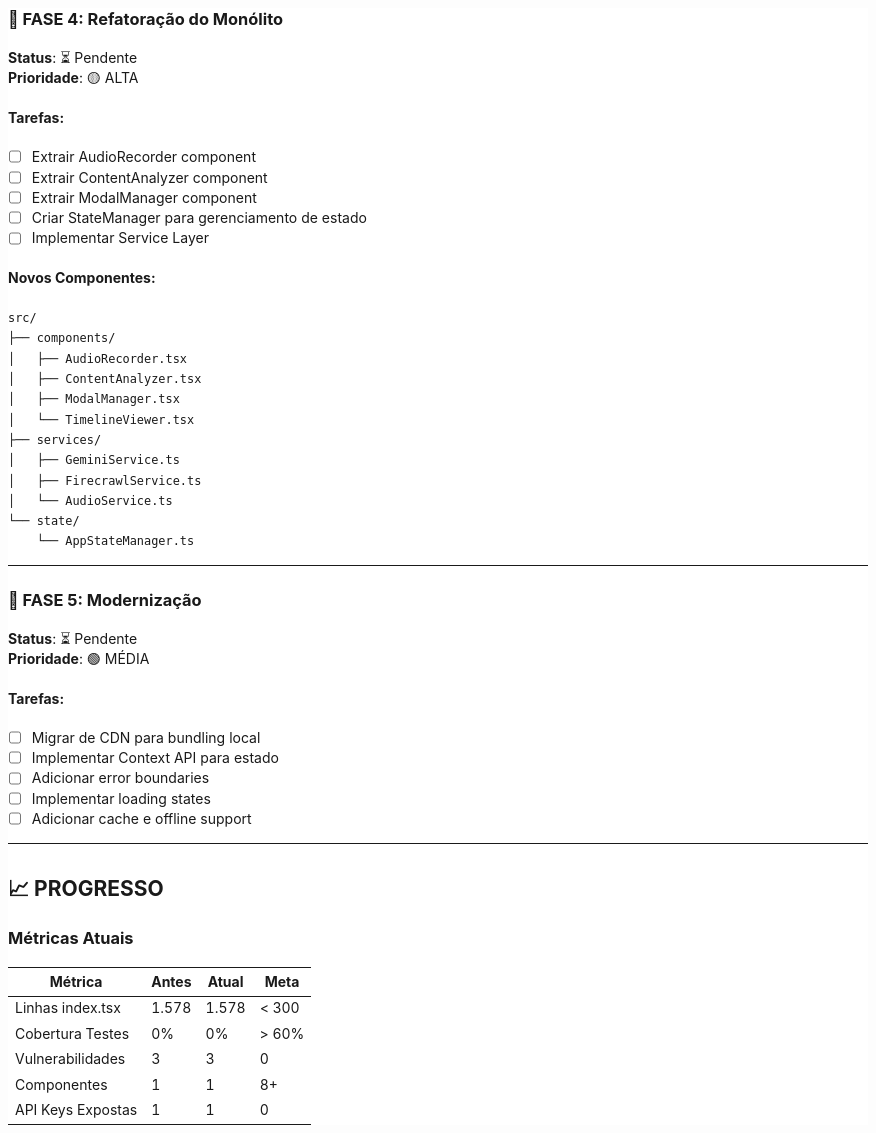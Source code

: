 
### 🔨 FASE 4: Refatoração do Monólito
**Status**: ⏳ Pendente  
**Prioridade**: 🟡 ALTA

#### Tarefas:
- [ ] Extrair AudioRecorder component
- [ ] Extrair ContentAnalyzer component
- [ ] Extrair ModalManager component
- [ ] Criar StateManager para gerenciamento de estado
- [ ] Implementar Service Layer

#### Novos Componentes:
```
src/
├── components/
│   ├── AudioRecorder.tsx
│   ├── ContentAnalyzer.tsx
│   ├── ModalManager.tsx
│   └── TimelineViewer.tsx
├── services/
│   ├── GeminiService.ts
│   ├── FirecrawlService.ts
│   └── AudioService.ts
└── state/
    └── AppStateManager.ts
```

---

### 🚀 FASE 5: Modernização
**Status**: ⏳ Pendente  
**Prioridade**: 🟢 MÉDIA

#### Tarefas:
- [ ] Migrar de CDN para bundling local
- [ ] Implementar Context API para estado
- [ ] Adicionar error boundaries
- [ ] Implementar loading states
- [ ] Adicionar cache e offline support

---

## 📈 PROGRESSO

### Métricas Atuais
| Métrica | Antes | Atual | Meta |
|---------|-------|-------|------|
| Linhas index.tsx | 1.578 | 1.578 | < 300 |
| Cobertura Testes | 0% | 0% | > 60% |
| Vulnerabilidades | 3 | 3 | 0 |
| Componentes | 1 | 1 | 8+ |
| API Keys Expostas | 1 | 1 | 0 |
